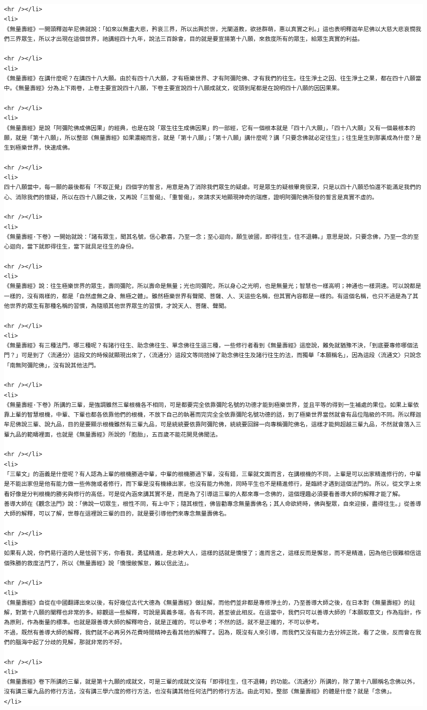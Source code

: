 	<hr /></li>
	<li>
	《無量壽經》一開頭釋迦牟尼佛就說：「如來以無盡大悲，矜哀三界，所以出興於世，光闡道教，欲拯群萌，惠以真實之利。」這也表明釋迦牟尼佛以大慈大悲哀憫我們三界眾生，所以才出現在這個世界，祂講經四十九年，說法三百餘會，目的就是要宣揚第十八願，來救度所有的眾生，給眾生真實的利益。

	<hr /></li>
	<li>
	《無量壽經》在講什麼呢？在講四十八大願。由於有四十八大願，才有極樂世界、才有阿彌陀佛、才有我們的往生。往生淨土之因、往生淨土之果，都在四十八願當中。《無量壽經》分為上下兩卷，上卷主要宣說四十八願，下卷主要宣說四十八願成就文，從頭到尾都是在說明四十八願的因因果果。

	<hr /></li>
	<li>
	《無量壽經》是說「阿彌陀佛成佛因果」的經典，也是在說「眾生往生成佛因果」的一部經，它有一個根本就是「四十八大願」，「四十八大願」又有一個最根本的願，就是「第十八願」，所以整部《無量壽經》如果濃縮而言，就是「第十八願」；「第十八願」講什麼呢？講「只要念佛就必定往生」；往生是生到那裏成為什麼？是生到極樂世界，快速成佛。

	<hr /></li>
	<li>
	四十八願當中，每一願的最後都有「不取正覺」四個字的誓言，用意是為了消除我們眾生的疑慮。可是眾生的疑根畢竟很深，只是以四十八願恐怕還不能滿足我們的心、消除我們的懷疑，所以在四十八願之後，又再說「三誓偈」、「重誓偈」，來請求天地顯現神奇的瑞應，證明阿彌陀佛所發的誓言是真實不虛的。

	<hr /></li>
	<li>
	《無量壽經·下卷》一開始就說：「諸有眾生，聞其名號，信心歡喜，乃至一念；至心迴向，願生彼國，即得往生，住不退轉。」意思是說，只要念佛，乃至一念的至心迴向，當下就即得往生，當下就具足往生的身份。

	<hr /></li>
	<li>
	《無量壽經》說：往生極樂世界的眾生，壽同彌陀，所以壽命是無量；光也同彌陀，所以身心之光明，也是無量光；智慧也一樣高明；神通也一樣洞達。可以說都是一樣的，沒有兩樣的，都是「自然虛無之身、無極之體」。雖然極樂世界有聲聞、菩薩、人、天這些名稱，但其實內容都是一樣的。有這個名稱，也只不過是為了其他世界的眾生有那種名稱的習慣，為隨順其他世界眾生的習慣，才說天人、菩薩、聲聞。

	<hr /></li>
	<li>
	《無量壽經》有三種法門，哪三種呢？有諸行往生、助念佛往生、單念佛往生這三種，一些修行者看到《無量壽經》這麼說，難免就猶豫不決，「到底要專修哪個法門？」可是到了〈流通分〉這段文的時候就顯現出來了，〈流通分〉這段文等同捨掉了助念佛往生及諸行往生的法，而獨舉「本願稱名」，因為這段〈流通文〉只說念「南無阿彌陀佛」，沒有說其他法門。

	<hr /></li>
	<li>
	《無量壽經·下卷》所講的三輩，是強調雖然三輩根機各不相同，可是都要完全依靠彌陀名號的功德才能到極樂世界，並且平等的得到一生補處的果位。如果上輩依靠上輩的智慧根機，中輩、下輩也都各依靠他們的根機，不放下自己的執著而完完全全依靠彌陀名號功德的話，到了極樂世界當然就會有品位階級的不同。所以釋迦牟尼佛說三輩、說九品，目的是要顯示根機雖然有三輩九品，可是統統要依靠阿彌陀佛，統統要回歸一向專稱彌陀佛名，這樣才能夠超越三輩九品，不然就會落入三輩九品的範疇裡面，也就是《無量壽經》所說的「胞胎」，五百歲不能花開見佛聞法。

	<hr /></li>
	<li>
	「三輩文」的涵義是什麼呢？有人認為上輩的根機勝過中輩，中輩的根機勝過下輩，沒有錯，三輩就文面而言，在講根機的不同，上輩是可以出家精進修行的，中輩是不能出家但是他有能力做一些佈施或者修行，而下輩是沒有機緣出家，也沒有能力佈施，同時平生也不是精進修行，是臨終才遇到這個法門的。所以，從文字上來看好像是分判根機的勝劣與修行的高低，可是從內涵來講其實不是，而是為了引導這三輩的人都來專一念佛的，這個理趣必須要看善導大師的解釋才能了解。
	善導大師在《觀念法門》說：「佛說一切眾生，根性不同，有上中下；隨其根性，佛皆勸專念無量壽佛名；其人命欲終時，佛與聖眾，自來迎接，盡得往生。」從善導大師的解釋，可以了解，世尊在這裡說三輩的目的，就是要引導他們來專念無量壽佛名。

	<hr /></li>
	<li>
	如果有人說，你們易行道的人是怯弱下劣，你看我，勇猛精進，是志幹大人，這樣的話就是憍慢了；進而言之，這樣反而是懈怠，而不是精進，因為他已很難相信這個殊勝的救度法門了，所以《無量壽經》說「憍慢敝懈怠，難以信此法」。

	<hr /></li>
	<li>
	《無量壽經》自從在中國翻譯出來以後，有好幾位古代大德為《無量壽經》做註解，而他們並非都是專修淨土的，乃至善導大師之後，在日本對《無量壽經》的註解，對第十八願的闡釋也非常的多。綜觀這一些解釋，可說是異義多端，各有不同，甚至彼此相反。在這當中，我們只可以善導大師的「本願取意文」作為指針，作為原則，作為衡量的標準。也就是跟善導大師的解釋吻合，就是正確的，可以參考；不然的話，就不是正確的，不可以參考。
	不過，既然有善導大師的解釋，我們就不必再另外花費時間精神去看其他的解釋了。因為，既沒有人來引導，而我們又沒有能力去分辨正訛，看了之後，反而會在我們的腦海中起了分歧的見解，那就非常的不好。

	<hr /></li>
	<li>
	《無量壽經》卷下所講的三輩，就是第十九願的成就文，可是三輩的成就文沒有「即得往生，住不退轉」的功能。〈流通分〉所講的，除了第十八願稱名念佛以外，沒有講三輩九品的修行方法，沒有講三學六度的修行方法，也沒有講其他任何法門的修行方法。由此可知，整部《無量壽經》的體是什麼？就是「念佛」。
	</li>
</ol>

